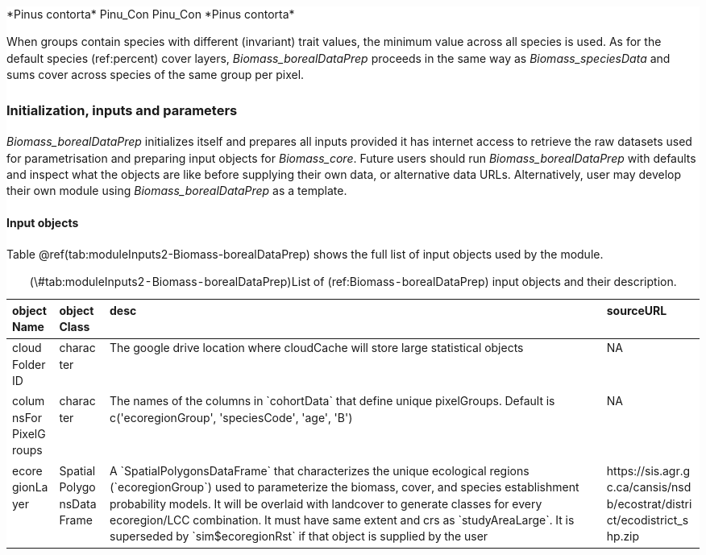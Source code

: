   </tr>
  <tr>
   <td style="text-align:left;"> *Pinus contorta* </td>
   <td style="text-align:left;"> Pinu_Con </td>
   <td style="text-align:left;"> Pinu_Con </td>
   <td style="text-align:left;"> *Pinus contorta* </td>
  </tr>
</tbody>
</table>

When groups contain species with different (invariant) trait values, the minimum
value across all species is used. As for the default species (ref:percent) cover
layers, *Biomass_borealDataPrep* proceeds in the same way as
*Biomass_speciesData* and sums cover across species of the same group per pixel.

### Initialization, inputs and parameters

*Biomass_borealDataPrep* initializes itself and prepares all inputs provided it
has internet access to retrieve the raw datasets used for parametrisation and
preparing input objects for *Biomass_core*. Future users should run
*Biomass_borealDataPrep* with defaults and inspect what the objects are like
before supplying their own data, or alternative data URLs. Alternatively, user
may develop their own module using *Biomass_borealDataPrep* as a template.

#### Input objects

Table \@ref(tab:moduleInputs2-Biomass-borealDataPrep) shows the full list of
input objects used by the module.

<table class="table" style="margin-left: auto; margin-right: auto;">
<caption>(\#tab:moduleInputs2-Biomass-borealDataPrep)List of (ref:Biomass-borealDataPrep) input objects and their description.</caption>
 <thead>
  <tr>
   <th style="text-align:left;"> objectName </th>
   <th style="text-align:left;"> objectClass </th>
   <th style="text-align:left;"> desc </th>
   <th style="text-align:left;"> sourceURL </th>
  </tr>
 </thead>
<tbody>
  <tr>
   <td style="text-align:left;"> cloudFolderID </td>
   <td style="text-align:left;"> character </td>
   <td style="text-align:left;"> The google drive location where cloudCache will store large statistical objects </td>
   <td style="text-align:left;"> NA </td>
  </tr>
  <tr>
   <td style="text-align:left;"> columnsForPixelGroups </td>
   <td style="text-align:left;"> character </td>
   <td style="text-align:left;"> The names of the columns in `cohortData` that define unique pixelGroups. Default is c('ecoregionGroup', 'speciesCode', 'age', 'B') </td>
   <td style="text-align:left;"> NA </td>
  </tr>
  <tr>
   <td style="text-align:left;"> ecoregionLayer </td>
   <td style="text-align:left;"> SpatialPolygonsDataFrame </td>
   <td style="text-align:left;"> A `SpatialPolygonsDataFrame` that characterizes the unique ecological regions (`ecoregionGroup`) used to parameterize the biomass, cover, and species establishment probability models. It will be overlaid with landcover to generate classes for every ecoregion/LCC combination. It must have same extent and crs as `studyAreaLarge`. It is superseded by `sim$ecoregionRst` if that object is supplied by the user </td>
   <td style="text-align:left;"> https://sis.agr.gc.ca/cansis/nsdb/ecostrat/district/ecodistrict_shp.zip </td>